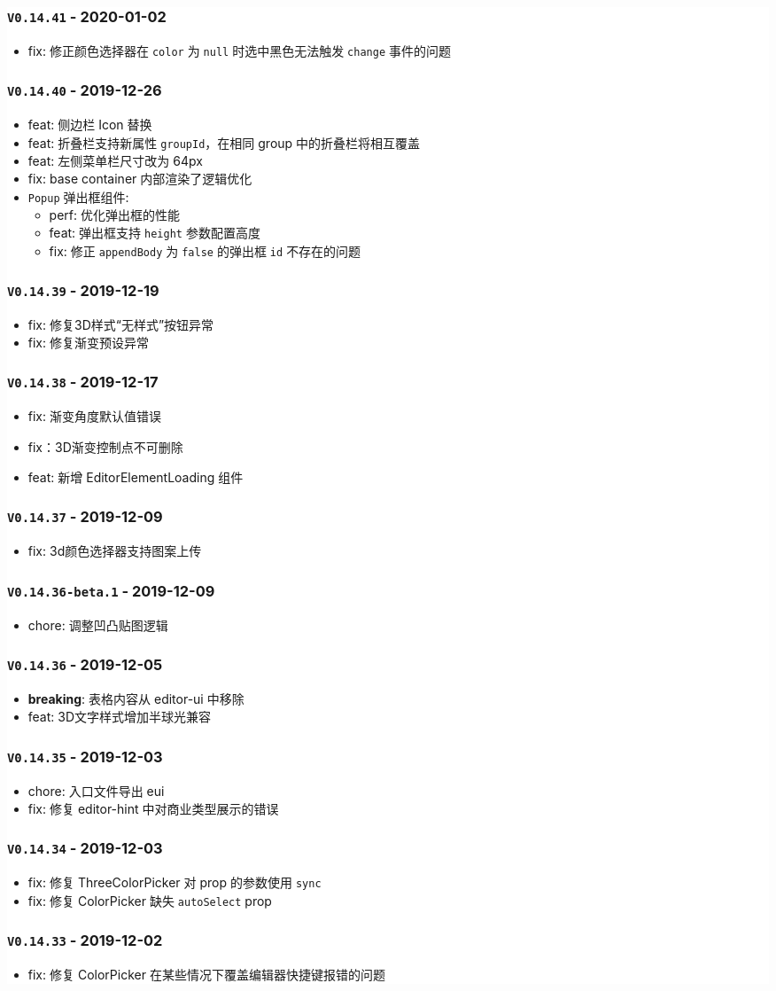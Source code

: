 
### `V0.14.41` - 2020-01-02
* fix: 修正颜色选择器在 `color` 为 `null` 时选中黑色无法触发 `change` 事件的问题

### `V0.14.40` - 2019-12-26
* feat: 侧边栏 Icon 替换
* feat: 折叠栏支持新属性 `groupId`，在相同 group 中的折叠栏将相互覆盖
* feat: 左侧菜单栏尺寸改为 64px
* fix: base container 内部渲染了逻辑优化
* `Popup` 弹出框组件:
    * perf: 优化弹出框的性能
    * feat: 弹出框支持 `height` 参数配置高度
    * fix: 修正 `appendBody` 为 `false` 的弹出框 `id` 不存在的问题


### `V0.14.39` - 2019-12-19
* fix: 修复3D样式“无样式”按钮异常
* fix: 修复渐变预设异常

### `V0.14.38` - 2019-12-17
* fix: 渐变角度默认值错误
* fix：3D渐变控制点不可删除


* feat: 新增 EditorElementLoading 组件

### `V0.14.37` - 2019-12-09
* fix: 3d颜色选择器支持图案上传


### `V0.14.36-beta.1` - 2019-12-09
* chore: 调整凹凸贴图逻辑

### `V0.14.36` - 2019-12-05
* __breaking__: 表格内容从 editor-ui 中移除 
* feat: 3D文字样式增加半球光兼容

### `V0.14.35` - 2019-12-03
* chore: 入口文件导出 eui
* fix: 修复 editor-hint 中对商业类型展示的错误


### `V0.14.34` - 2019-12-03
* fix: 修复 ThreeColorPicker 对 prop 的参数使用 `sync`
* fix: 修复 ColorPicker 缺失 `autoSelect` prop



### `V0.14.33` - 2019-12-02
* fix: 修复 ColorPicker 在某些情况下覆盖编辑器快捷键报错的问题


